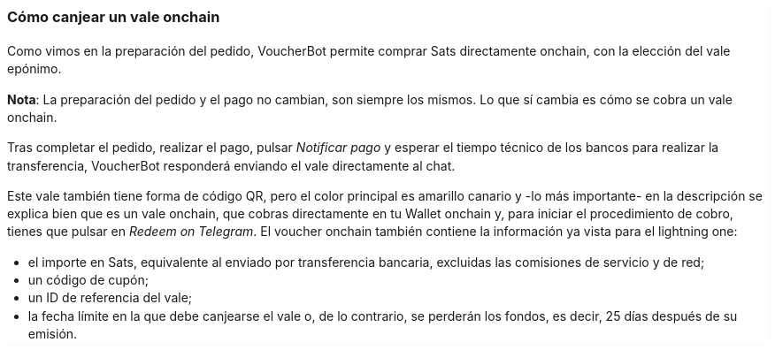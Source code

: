 ### Cómo canjear un vale onchain

Como vimos en la preparación del pedido, VoucherBot permite comprar Sats directamente onchain, con la elección del vale epónimo.

**Nota**: La preparación del pedido y el pago no cambian, son siempre los mismos. Lo que sí cambia es cómo se cobra un vale onchain.

Tras completar el pedido, realizar el pago, pulsar _Notificar pago_ y esperar el tiempo técnico de los bancos para realizar la transferencia, VoucherBot responderá enviando el vale directamente al chat.

Este vale también tiene forma de código QR, pero el color principal es amarillo canario y -lo más importante- en la descripción se explica bien que es un vale onchain, que cobras directamente en tu Wallet onchain y, para iniciar el procedimiento de cobro, tienes que pulsar en _Redeem on Telegram_. El voucher onchain también contiene la información ya vista para el lightning one:


- el importe en Sats, equivalente al enviado por transferencia bancaria, excluidas las comisiones de servicio y de red;
- un código de cupón;
- un ID de referencia del vale;
- la fecha límite en la que debe canjearse el vale o, de lo contrario, se perderán los fondos, es decir, 25 días después de su emisión.
